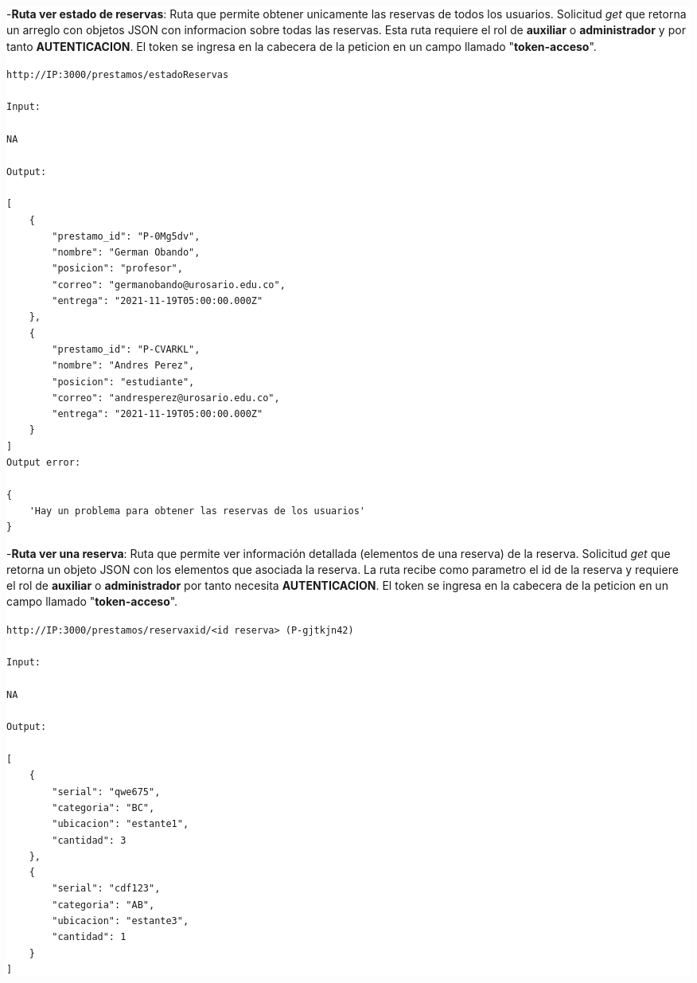 -**Ruta ver estado de reservas**: Ruta que permite obtener unicamente las reservas de todos los usuarios. Solicitud *get* que retorna un arreglo con objetos JSON con informacion sobre todas las reservas. Esta ruta requiere el rol de **auxiliar** o **administrador** y por tanto **AUTENTICACION**. El token se ingresa en la cabecera de la peticion en un campo llamado "**token-acceso**".
```
http://IP:3000/prestamos/estadoReservas

Input:

NA

Output:

[
    {
        "prestamo_id": "P-0Mg5dv",
        "nombre": "German Obando",
        "posicion": "profesor",
        "correo": "germanobando@urosario.edu.co",
        "entrega": "2021-11-19T05:00:00.000Z"
    },
    {
        "prestamo_id": "P-CVARKL",
        "nombre": "Andres Perez",
        "posicion": "estudiante",
        "correo": "andresperez@urosario.edu.co",
        "entrega": "2021-11-19T05:00:00.000Z"
    }
]
Output error:

{
    'Hay un problema para obtener las reservas de los usuarios'
}
```

-**Ruta ver una reserva**: Ruta que permite ver información detallada (elementos de una reserva) de la reserva. Solicitud *get* que retorna un objeto JSON con los elementos que asociada la reserva. La ruta recibe como parametro el id de la reserva y requiere el rol de **auxiliar** o **administrador** por tanto necesita **AUTENTICACION**. El token se ingresa en la cabecera de la peticion en un campo llamado "**token-acceso**".
```
http://IP:3000/prestamos/reservaxid/<id reserva> (P-gjtkjn42)

Input:

NA

Output:

[
    {
        "serial": "qwe675",
        "categoria": "BC",
        "ubicacion": "estante1",
        "cantidad": 3
    },
    {
        "serial": "cdf123",
        "categoria": "AB",
        "ubicacion": "estante3",
        "cantidad": 1
    }
]

```